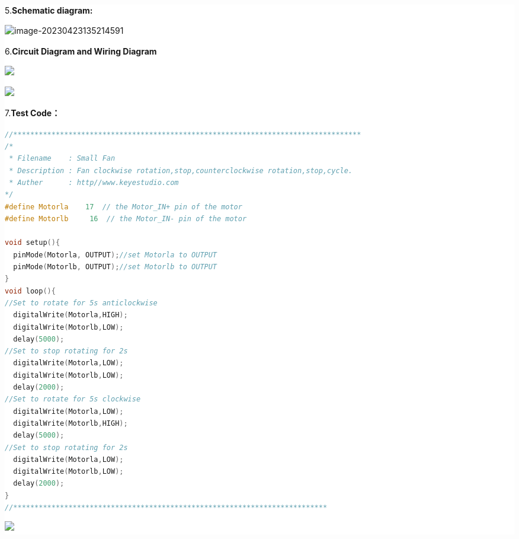 5.**Schematic diagram:**

![image-20230423135214591](./media/image-20230423135214591.png)



6.**Circuit Diagram and Wiring Diagram**

![](./media/98c9335e5ef2e5304e2cddde04e6e168.png)

![](/./media/aad9f071a4d7a6a9a62c2899c78822b8.png)



7.**Test Code：**


```c
//**********************************************************************************
/*
 * Filename    : Small Fan
 * Description : Fan clockwise rotation,stop,counterclockwise rotation,stop,cycle.
 * Auther      : http//www.keyestudio.com
*/
#define Motorla    17  // the Motor_IN+ pin of the motor
#define Motorlb     16  // the Motor_IN- pin of the motor

void setup(){
  pinMode(Motorla, OUTPUT);//set Motorla to OUTPUT
  pinMode(Motorlb, OUTPUT);//set Motorlb to OUTPUT
}
void loop(){
//Set to rotate for 5s anticlockwise
  digitalWrite(Motorla,HIGH);
  digitalWrite(Motorlb,LOW);
  delay(5000);
//Set to stop rotating for 2s 
  digitalWrite(Motorla,LOW);
  digitalWrite(Motorlb,LOW);
  delay(2000);
//Set to rotate for 5s clockwise
  digitalWrite(Motorla,LOW);
  digitalWrite(Motorlb,HIGH);
  delay(5000);
//Set to stop rotating for 2s 
  digitalWrite(Motorla,LOW);
  digitalWrite(Motorlb,LOW);
  delay(2000);
}
//**************************************************************************
```


![](./media/31f44f604d7d525739079df0eeefadaf.png)
